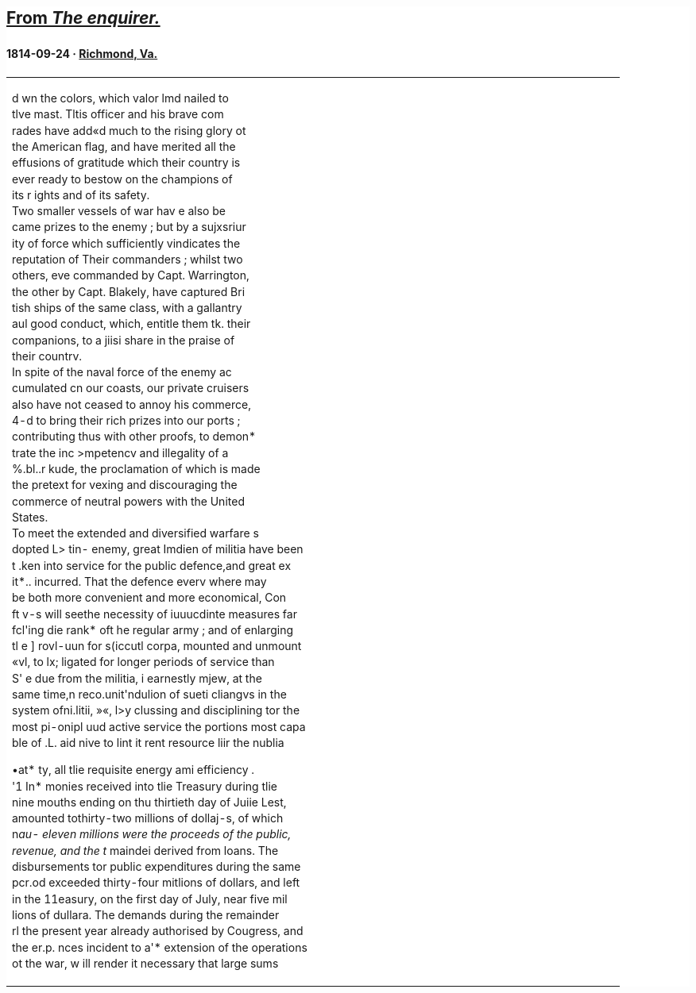 
## [From _The enquirer._](https://www.loc.gov/resource/sn84024736/1814-09-24/ed-1/?sp=2)

#### 1814-09-24 &middot; [Richmond, Va.](http://dbpedia.org/resource/Richmond%2C_Virginia)

<table style="width: 100%;"><tr><td style="width: 50%">

d wn the colors, which valor lmd nailed to  
tlve mast. Tltis officer and his brave com­  
rades have add«d much to the rising glory ot  
the American flag, and have merited all the  
effusions of gratitude which their country is  
ever ready to bestow on the champions of  
its r ights and of its safety.  
Two smaller vessels of war hav e also be­  
came prizes to the enemy ; but by a sujxsriur­  
ity of force which sufficiently vindicates the  
reputation of Their commanders ; whilst two  
others, eve commanded by Capt. Warrington,  
the other by Capt. Blakely, have captured Bri­  
tish ships of the same class, with a gallantry  
aul good conduct, which, entitle them tk. their  
companions, to a jiisi share in the praise of  
their countrv.  
In spite of the naval force of the enemy ac­  
cumulated cn our coasts, our private cruisers  
also have not ceased to annoy his commerce,  
4-d to bring their rich prizes into our ports ;  
contributing thus with other proofs, to demon*  
trate the inc &gt;mpetencv and illegality of a  
%.bl..r kude, the proclamation of which is made  
the pretext for vexing and discouraging the  
commerce of neutral powers with the United  
States.  
To meet the extended and diversified warfare s­  
dopted L&gt; tin- enemy, great Imdien of militia have been  
t .ken into service for the public defence,and great ex­  
it*.. incurred. That the defence everv where may  
be both more convenient and more economical, Con­  
ft v-s will seethe necessity of iuuucdinte measures far  
fcl&#x27;ing die rank* oft he regular army ; and of enlarging  
tl e ] rovl-uun for s(iccutl corpa, mounted and unmount  
«vl, to lx; ligated for longer periods of service than  
S&#x27; e due from the militia, i earnestly mjew, at the  
same time,n reco.unit&#x27;ndulion of sueti cliangvs in the  
system ofni.litii, »«, l&gt;y clussing and disciplining tor the  
most pi-onipl uud active service the portions most capa­  
ble of .L. aid nive to lint it rent resource liir the nublia  
  
•at* ty, all tlie requisite energy ami efficiency .  
&#x27;1 In* monies received into tlie Treasury during tlie  
nine mouths ending on thu thirtieth day of Juiie Lest,  
amounted tothirty-two millions of dollaj-s, of which  
n*au- eleven millions were the proceeds of the public,  
revenue, and the t* maindei derived from loans. The  
disbursements tor public expenditures during the same  
pcr.od exceeded thirty-four mitlions of dollars, and left  
in the 11easury, on the first day of July, near five mil­  
lions of dullara. The demands during the remainder  
rl the present year already authorised by Cougress, and  
the er.p. nces incident to a&#x27;* extension of the operations  
ot the war, w ill render it necessary that large sums  